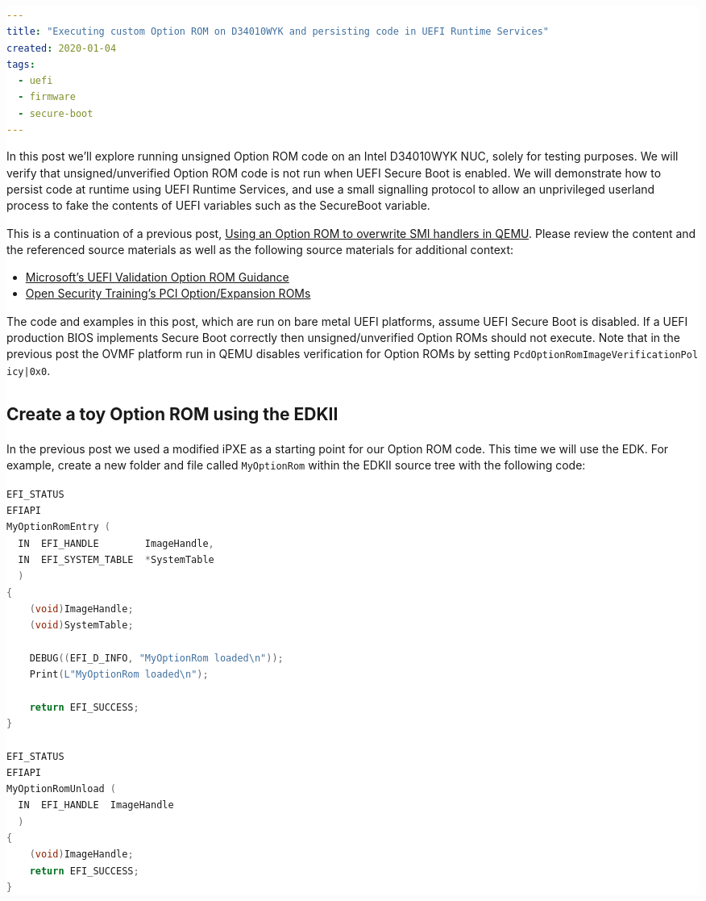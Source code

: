 ```yaml
---
title: "Executing custom Option ROM on D34010WYK and persisting code in UEFI Runtime Services"
created: 2020-01-04
tags: 
  - uefi
  - firmware
  - secure-boot
---
```


In this post we’ll explore running unsigned Option ROM code on an Intel D34010WYK NUC, solely for testing purposes. We will verify that unsigned/unverified Option ROM code is not run when UEFI Secure Boot is enabled. We will demonstrate how to persist code at runtime using UEFI Runtime Services, and use a small signalling protocol to allow an unprivileged userland process to fake the contents of UEFI variables such as the SecureBoot variable.



This is a continuation of a previous post, [Using an Option ROM to overwrite SMI handlers in QEMU](https://casualhacking.io/blog/2019/12/3/using-optionrom-to-overwrite-smmsmi-handlers-in-qemu). Please review the content and the referenced source materials as well as the following source materials for additional context:

- [Microsoft’s UEFI Validation Option ROM Guidance](https://docs.microsoft.com/en-us/windows-hardware/manufacture/desktop/uefi-validation-option-rom-validation-guidance)
- [Open Security Training’s PCI Option/Expansion ROMs](http://opensecuritytraining.info/IntroBIOS_files/Day1_06_Advanced%20x86%20-%20BIOS%20and%20SMM%20Internals%20-%20PCI%20XROMs.pptx)

The code and examples in this post, which are run on bare metal UEFI platforms, assume UEFI Secure Boot is disabled. If a UEFI production BIOS implements Secure Boot correctly then unsigned/unverified Option ROMs should not execute. Note that in the previous post the OVMF platform run in QEMU disables verification for Option ROMs by setting `PcdOptionRomImageVerificationPolicy|0x0`.

## Create a toy Option ROM using the EDKII

In the previous post we used a modified iPXE as a starting point for our Option ROM code. This time we will use the EDK. For example, create a new folder and file called `MyOptionRom` within the EDKII source tree with the following code:

```c
EFI_STATUS
EFIAPI
MyOptionRomEntry (
  IN  EFI_HANDLE        ImageHandle,
  IN  EFI_SYSTEM_TABLE  *SystemTable
  )
{
    (void)ImageHandle;
    (void)SystemTable;

    DEBUG((EFI_D_INFO, "MyOptionRom loaded\n"));
    Print(L"MyOptionRom loaded\n");

    return EFI_SUCCESS;
}

EFI_STATUS
EFIAPI
MyOptionRomUnload (
  IN  EFI_HANDLE  ImageHandle
  )
{
    (void)ImageHandle;
    return EFI_SUCCESS;
}
```